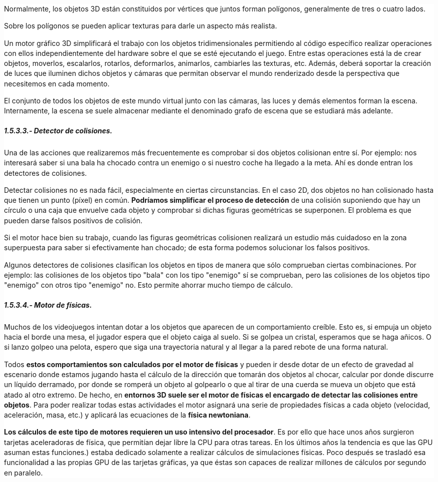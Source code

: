Normalmente, los objetos 3D están constituidos por vértices que juntos forman polígonos, generalmente de tres o cuatro lados.

Sobre los polígonos se pueden aplicar texturas para darle un aspecto más realista. 

Un motor gráfico 3D simplificará el trabajo con los objetos tridimensionales permitiendo al código específico realizar operaciones con ellos independientemente del hardware sobre el que se esté ejecutando el juego. Entre estas operaciones está la de crear objetos, moverlos, escalarlos, rotarlos, deformarlos, animarlos, cambiarles las texturas, etc. Además, deberá soportar la creación de luces que iluminen dichos objetos y cámaras que permitan observar el mundo renderizado desde la perspectiva que necesitemos en cada momento.

El conjunto de todos los objetos de este mundo virtual junto con las cámaras, las luces y demás elementos forman la escena. Internamente, la escena se suele almacenar mediante el denominado grafo de escena que se estudiará más adelante.


##### 1.5.3.3.- Detector de colisiones.

Una de las acciones que realizaremos más frecuentemente es comprobar si dos objetos colisionan entre sí. Por ejemplo: nos interesará saber si una bala ha chocado contra un enemigo o si nuestro coche ha llegado a la meta. Ahí es donde entran los detectores de colisiones.

Detectar colisiones no es nada fácil, especialmente en ciertas circunstancias. En el caso 2D, dos objetos no han colisionado hasta que tienen un punto (píxel) en común. **Podríamos simplificar el proceso de detección** de una colisión suponiendo que hay un círculo o una caja que envuelve cada objeto y comprobar si dichas figuras geométricas se superponen. El problema es que pueden darse falsos positivos de colisión.
 


Si el motor hace bien su trabajo, cuando las figuras geométricas colisionen realizará un estudio más cuidadoso en la zona superpuesta para saber si efectivamente han chocado; de esta forma podemos solucionar los falsos positivos.

Algunos detectores de colisiones clasifican los objetos en tipos de manera que sólo comprueban ciertas combinaciones. Por ejemplo: las colisiones de los objetos tipo "bala" con los tipo "enemigo" sí se comprueban, pero las colisiones de los objetos tipo "enemigo" con otros tipo "enemigo" no. Esto permite ahorrar mucho tiempo de cálculo.

##### 1.5.3.4.- Motor de físicas.

Muchos de los videojuegos intentan dotar a los objetos que aparecen de un comportamiento creíble. Esto es, si empuja un objeto hacia el borde una mesa, el jugador espera que el objeto caiga al suelo. Si se golpea un cristal, esperamos que se haga añicos. O si lanzo golpeo una pelota, espero que siga una trayectoria natural y al llegar a la pared rebote de una forma natural.

Todos **estos comportamientos son calculados por el motor de físicas** y pueden ir desde dotar de un efecto de gravedad al escenario donde estamos jugando hasta el cálculo de la dirección que tomarán dos objetos al chocar, calcular por donde discurre un líquido derramado, por donde se romperá un objeto al golpearlo o que al tirar de una cuerda se mueva un objeto que está atado al otro extremo. De hecho, en **entornos 3D suele ser el motor de físicas el encargado de detectar las colisiones entre objetos**. Para poder realizar todas estas actividades el motor asignará una serie de propiedades físicas a cada objeto (velocidad, aceleración, masa, etc.) y aplicará las ecuaciones de la **física newtoniana**.

**Los cálculos de este tipo de motores requieren un uso intensivo del procesador**. Es por ello que hace unos años surgieron tarjetas aceleradoras de física, que permitían dejar libre la CPU para otras tareas. En los últimos años la tendencia es que las GPU asuman estas funciones.) estaba dedicado solamente a realizar cálculos de simulaciones físicas. Poco después se trasladó esa funcionalidad a las propias GPU de las tarjetas gráficas, ya que éstas son capaces de realizar millones de cálculos por segundo en paralelo.
